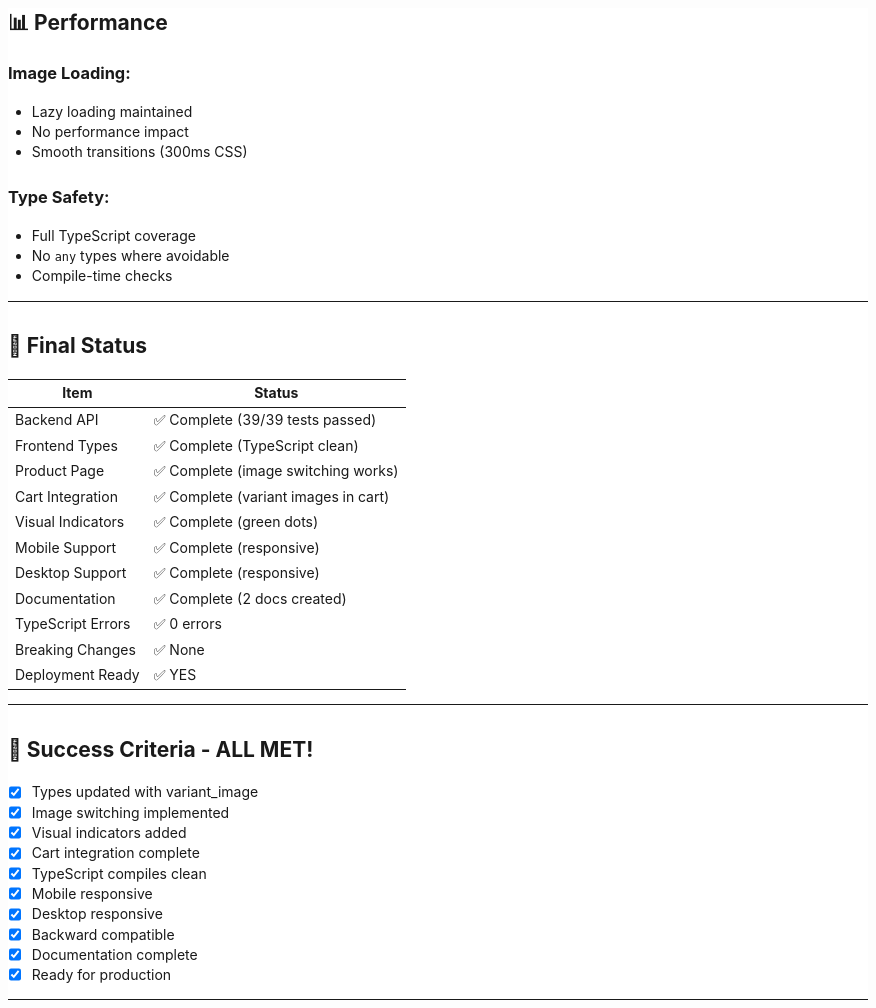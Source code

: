 
## 📊 Performance

### **Image Loading:**

- Lazy loading maintained
- No performance impact
- Smooth transitions (300ms CSS)

### **Type Safety:**

- Full TypeScript coverage
- No `any` types where avoidable
- Compile-time checks

---

## 🎉 Final Status

| Item              | Status                               |
| ----------------- | ------------------------------------ |
| Backend API       | ✅ Complete (39/39 tests passed)     |
| Frontend Types    | ✅ Complete (TypeScript clean)       |
| Product Page      | ✅ Complete (image switching works)  |
| Cart Integration  | ✅ Complete (variant images in cart) |
| Visual Indicators | ✅ Complete (green dots)             |
| Mobile Support    | ✅ Complete (responsive)             |
| Desktop Support   | ✅ Complete (responsive)             |
| Documentation     | ✅ Complete (2 docs created)         |
| TypeScript Errors | ✅ 0 errors                          |
| Breaking Changes  | ✅ None                              |
| Deployment Ready  | ✅ YES                               |

---

## 🎊 Success Criteria - ALL MET!

- [x] Types updated with variant_image
- [x] Image switching implemented
- [x] Visual indicators added
- [x] Cart integration complete
- [x] TypeScript compiles clean
- [x] Mobile responsive
- [x] Desktop responsive
- [x] Backward compatible
- [x] Documentation complete
- [x] Ready for production

---